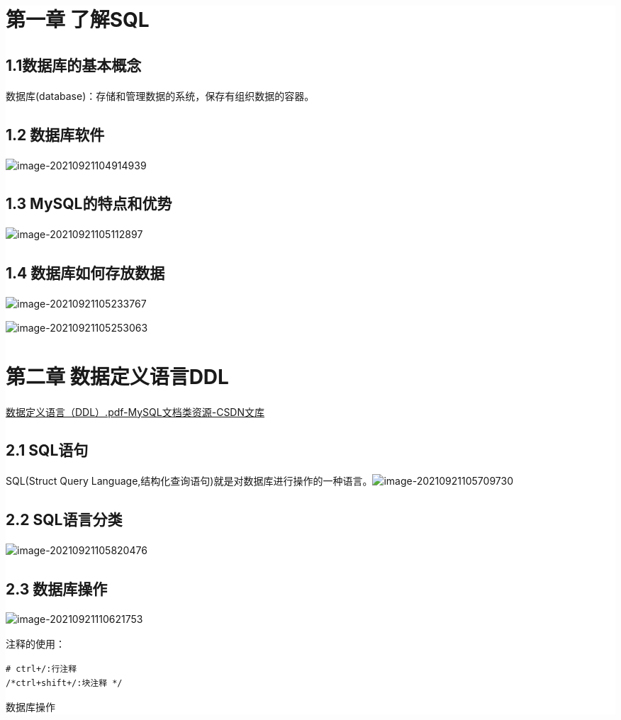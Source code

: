# 第一章 了解SQL

## 1.1数据库的基本概念

数据库(database)：存储和管理数据的系统，保存有组织数据的容器。

## 1.2 数据库软件

![image-20210921104914939](https://img-blog.csdnimg.cn/img_convert/3a21607f8a0001719320f32544c58fe9.png)

## 1.3 MySQL的特点和优势

![image-20210921105112897](https://img-blog.csdnimg.cn/img_convert/c6fa70965065382d3bd1494ec2c20a9c.png)

## 1.4 数据库如何存放数据

![image-20210921105233767](https://img-blog.csdnimg.cn/img_convert/9868f52332c9b4eebf5295822ac3a3ab.png)

![image-20210921105253063](https://img-blog.csdnimg.cn/img_convert/521c446b780b63684fe993f1d0422e4b.png)

# 第二章 数据定义语言DDL

[数据定义语言（DDL）.pdf-MySQL文档类资源-CSDN文库](https://download.csdn.net/download/m0_59464010/23920788)

## 2.1 SQL语句

SQL(Struct Query Language,结构化查询语句)就是对数据库进行操作的一种语言。![image-20210921105709730](https://img-blog.csdnimg.cn/img_convert/13e3c53178a27a4205054682f4bfa71e.png)

## 2.2 SQL语言分类

![image-20210921105820476](https://img-blog.csdnimg.cn/img_convert/34434d1abd69f674a632d10e8e3919de.png)

## 2.3 数据库操作

![image-20210921110621753](https://img-blog.csdnimg.cn/img_convert/5a1c4aceb2e4142e93985a4576eb93d6.png)

注释的使用：

```mysql
# ctrl+/:行注释
/*ctrl+shift+/:块注释 */
```

数据库操作
